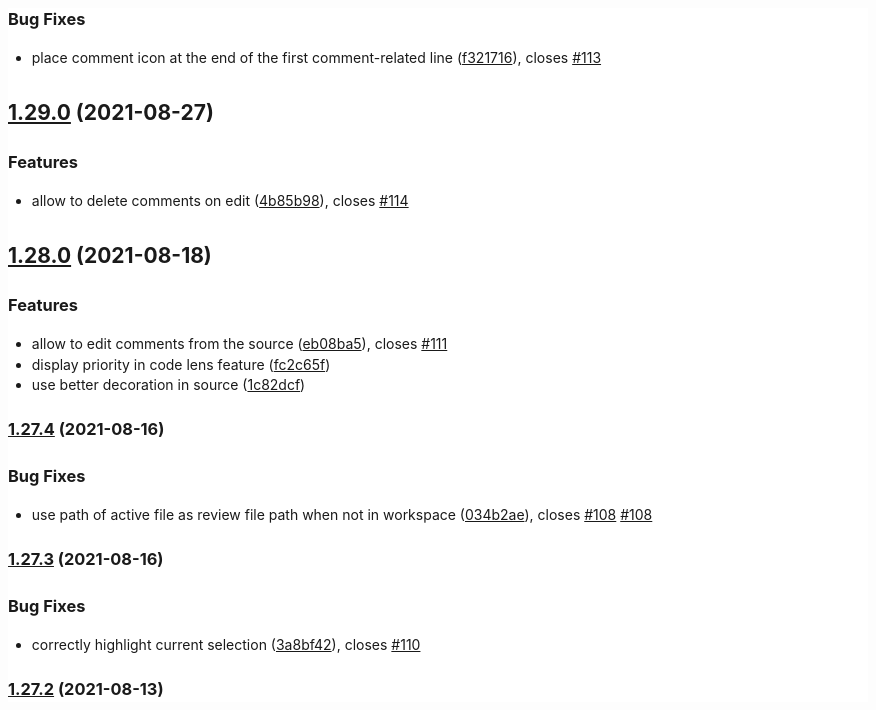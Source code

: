 
### Bug Fixes

* place comment icon at the end of the first comment-related line ([f321716](https://github.com/d-koppenhagen/vscode-code-review/commit/f321716e21d9047da9663dfd14b674c74e7a1b44)), closes [#113](https://github.com/d-koppenhagen/vscode-code-review/issues/113)

## [1.29.0](https://github.com/d-koppenhagen/vscode-code-review/compare/v1.28.0...v1.29.0) (2021-08-27)


### Features

* allow to delete comments on edit ([4b85b98](https://github.com/d-koppenhagen/vscode-code-review/commit/4b85b98f3890033bef149fd18b2c778dc88ea417)), closes [#114](https://github.com/d-koppenhagen/vscode-code-review/issues/114)

## [1.28.0](https://github.com/d-koppenhagen/vscode-code-review/compare/v1.27.4...v1.28.0) (2021-08-18)


### Features

* allow to edit comments from the source ([eb08ba5](https://github.com/d-koppenhagen/vscode-code-review/commit/eb08ba55f4e726d07a88bbaf3b9991ac1a535389)), closes [#111](https://github.com/d-koppenhagen/vscode-code-review/issues/111)
* display priority in code lens feature ([fc2c65f](https://github.com/d-koppenhagen/vscode-code-review/commit/fc2c65f89afbee4902e0cf77f7f625589acfbdc3))
* use better decoration in source ([1c82dcf](https://github.com/d-koppenhagen/vscode-code-review/commit/1c82dcfa4f4cabe9471b9a39404b94390c12fc14))

### [1.27.4](https://github.com/d-koppenhagen/vscode-code-review/compare/v1.27.3...v1.27.4) (2021-08-16)


### Bug Fixes

* use path of active file as review file path when not in workspace ([034b2ae](https://github.com/d-koppenhagen/vscode-code-review/commit/034b2aef376cac1a510ccf1c350dd4f63398ad65)), closes [#108](https://github.com/d-koppenhagen/vscode-code-review/issues/108) [#108](https://github.com/d-koppenhagen/vscode-code-review/issues/108)

### [1.27.3](https://github.com/d-koppenhagen/vscode-code-review/compare/v1.27.2...v1.27.3) (2021-08-16)


### Bug Fixes

* correctly highlight current selection ([3a8bf42](https://github.com/d-koppenhagen/vscode-code-review/commit/3a8bf42849291067f4b2fce5e0a3e524cb0d5477)), closes [#110](https://github.com/d-koppenhagen/vscode-code-review/issues/110)

### [1.27.2](https://github.com/d-koppenhagen/vscode-code-review/compare/v1.27.1...v1.27.2) (2021-08-13)

